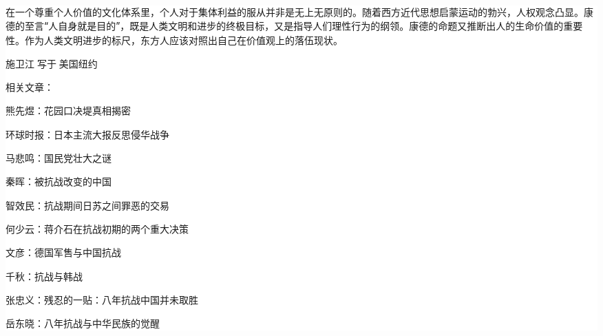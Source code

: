 在一个尊重个人价值的文化体系里，个人对于集体利益的服从并非是无上无原则的。随着西方近代思想启蒙运动的勃兴，人权观念凸显。康德的至言“人自身就是目的”，既是人类文明和进步的终极目标，又是指导人们理性行为的纲领。康德的命题又推断出人的生命价值的重要性。作为人类文明进步的标尺，东方人应该对照出自己在价值观上的落伍现状。

施卫江 写于 美国纽约



相关文章：

熊先煜：花园口决堤真相揭密

环球时报：日本主流大报反思侵华战争

马悲鸣：国民党壮大之谜

秦晖：被抗战改变的中国

智效民：抗战期间日苏之间罪恶的交易

何少云：蒋介石在抗战初期的两个重大决策

文彦：德国军售与中国抗战

千秋：抗战与韩战

张忠义：残忍的一贴：八年抗战中国并未取胜

岳东晓：八年抗战与中华民族的觉醒